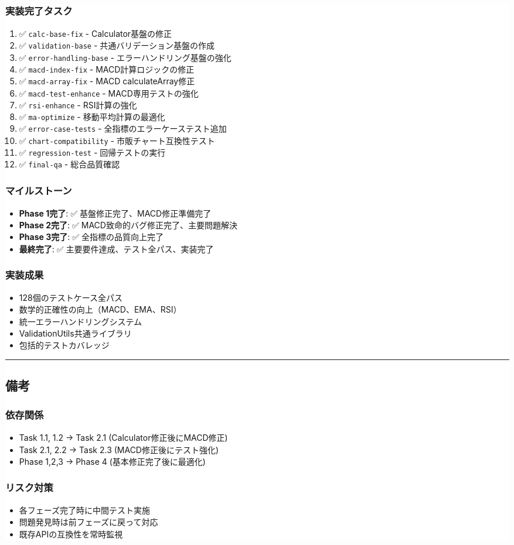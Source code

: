 ### 実装完了タスク
1. ✅ `calc-base-fix` - Calculator基盤の修正
2. ✅ `validation-base` - 共通バリデーション基盤の作成
3. ✅ `error-handling-base` - エラーハンドリング基盤の強化
4. ✅ `macd-index-fix` - MACD計算ロジックの修正
5. ✅ `macd-array-fix` - MACD calculateArray修正
6. ✅ `macd-test-enhance` - MACD専用テストの強化
7. ✅ `rsi-enhance` - RSI計算の強化
8. ✅ `ma-optimize` - 移動平均計算の最適化
9. ✅ `error-case-tests` - 全指標のエラーケーステスト追加
10. ✅ `chart-compatibility` - 市販チャート互換性テスト
11. ✅ `regression-test` - 回帰テストの実行
12. ✅ `final-qa` - 総合品質確認

### マイルストーン
- **Phase 1完了**: ✅ 基盤修正完了、MACD修正準備完了
- **Phase 2完了**: ✅ MACD致命的バグ修正完了、主要問題解決
- **Phase 3完了**: ✅ 全指標の品質向上完了
- **最終完了**: ✅ 主要要件達成、テスト全パス、実装完了

### 実装成果
- 128個のテストケース全パス
- 数学的正確性の向上（MACD、EMA、RSI）
- 統一エラーハンドリングシステム
- ValidationUtils共通ライブラリ
- 包括的テストカバレッジ

---

## 備考

### 依存関係
- Task 1.1, 1.2 → Task 2.1 (Calculator修正後にMACD修正)
- Task 2.1, 2.2 → Task 2.3 (MACD修正後にテスト強化)
- Phase 1,2,3 → Phase 4 (基本修正完了後に最適化)

### リスク対策
- 各フェーズ完了時に中間テスト実施
- 問題発見時は前フェーズに戻って対応
- 既存APIの互換性を常時監視
